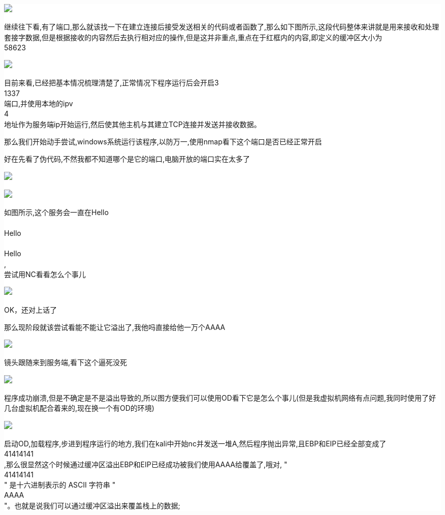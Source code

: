 ![](https://mmbiz.qpic.cn/mmbiz_png/aFJv52grsibvbIqzjDZxRvsjicT6Lg70AhSJzkYcYN8UicXtaLWjQv5QI2hicNxPb06uQVfW7kaVthOoMJ88YpoHXA/640?wx_fmt=png "")  
  
继续往下看,有了端口,那么就该找一下在建立连接后接受发送相关的代码或者函数了,那么如下图所示,这段代码整体来讲就是用来接收和处理套接字数据,但是根据接收的内容然后去执行相对应的操作,但是这并非重点,重点在于红框内的内容,即定义的缓冲区大小为  
58623  
  
![](https://mmbiz.qpic.cn/mmbiz_png/aFJv52grsibvbIqzjDZxRvsjicT6Lg70AhwEfjjXgQtCgAbUa6LUNMWl2p8S82BRbZ95RNt5rp14qk0eQoWW6jew/640?wx_fmt=png "")  
  
目前来看,已经把基本情况梳理清楚了,正常情况下程序运行后会开启3  
1337  
端口,并使用本地的ipv  
4  
地址作为服务端ip开始运行,然后使其他主机与其建立TCP连接并发送并接收数据。  
  
那么我们开始动手尝试,windows系统运行该程序,以防万一,使用nmap看下这个端口是否已经正常开启  
  
好在先看了伪代码,不然我都不知道哪个是它的端口,电脑开放的端口实在太多了  
  
![](https://mmbiz.qpic.cn/mmbiz_png/aFJv52grsibvbIqzjDZxRvsjicT6Lg70Ahq0yzIticeoVvVcSKV8qlSEPe2GkGUKfSEhYkntMbPBd2tOok4RhlTibw/640?wx_fmt=png "")  
  
  
![](https://mmbiz.qpic.cn/mmbiz_png/aFJv52grsibvbIqzjDZxRvsjicT6Lg70Ah4G8ApXXfv1ygyk529QlGl5IXee5FpLAxUhj3k4E8JPBgRu581icaiaDg/640?wx_fmt=png "")  
  
如图所示,这个服务会一直在Hello  
   
Hello  
   
Hello  
,  
尝试用NC看看怎么个事儿  
  
![](https://mmbiz.qpic.cn/mmbiz_png/aFJv52grsibvbIqzjDZxRvsjicT6Lg70AhhUkIUBqibW7rCzQkEyrca0jYK165w2ZP7ueDHEG7JyX9zAcodBice57w/640?wx_fmt=png "")  
  
OK，还对上话了  
  
那么现阶段就该尝试看能不能让它溢出了,我他吗直接给他一万个AAAA  
  
![](https://mmbiz.qpic.cn/mmbiz_png/aFJv52grsibvbIqzjDZxRvsjicT6Lg70Ah7bKrFDvMYib0stUp4eWicC5OxnB2gicA77tkEjzHSvsibXA8ZyHcicpAMAg/640?wx_fmt=png "")  
  
镜头跟随来到服务端,看下这个逼死没死  
  
![](https://mmbiz.qpic.cn/mmbiz_png/aFJv52grsibvbIqzjDZxRvsjicT6Lg70AhFFP6LHUIpTicdlxoOgSuibUvHsf8tOJAam2ozicUZ0W4kGsDKNFlRA4rQ/640?wx_fmt=png "")  
  
程序成功崩溃,但是不确定是不是溢出导致的,所以图方便我们可以使用OD看下它是怎么个事儿(但是我虚拟机网络有点问题,我同时使用了好几台虚拟机配合着来的,现在换一个有OD的环境)  
  
![](https://mmbiz.qpic.cn/mmbiz_png/aFJv52grsibvbIqzjDZxRvsjicT6Lg70AhSDjziaPuupkFqOvXUFIZy1Fs4K1m9JLSes2skiaBtwQAB4sVvRKrmJQg/640?wx_fmt=png "")  
  
启动OD,加载程序,步进到程序运行的地方,我们在kali中开始nc并发送一堆A,然后程序抛出异常,且EBP和EIP已经全部变成了  
41414141  
,那么很显然这个时候通过缓冲区溢出EBP和EIP已经成功被我们使用AAAA给覆盖了,哦对, "  
41414141  
" 是十六进制表示的 ASCII 字符串 "  
AAAA  
"。也就是说我们可以通过缓冲区溢出来覆盖栈上的数据;  
  
  